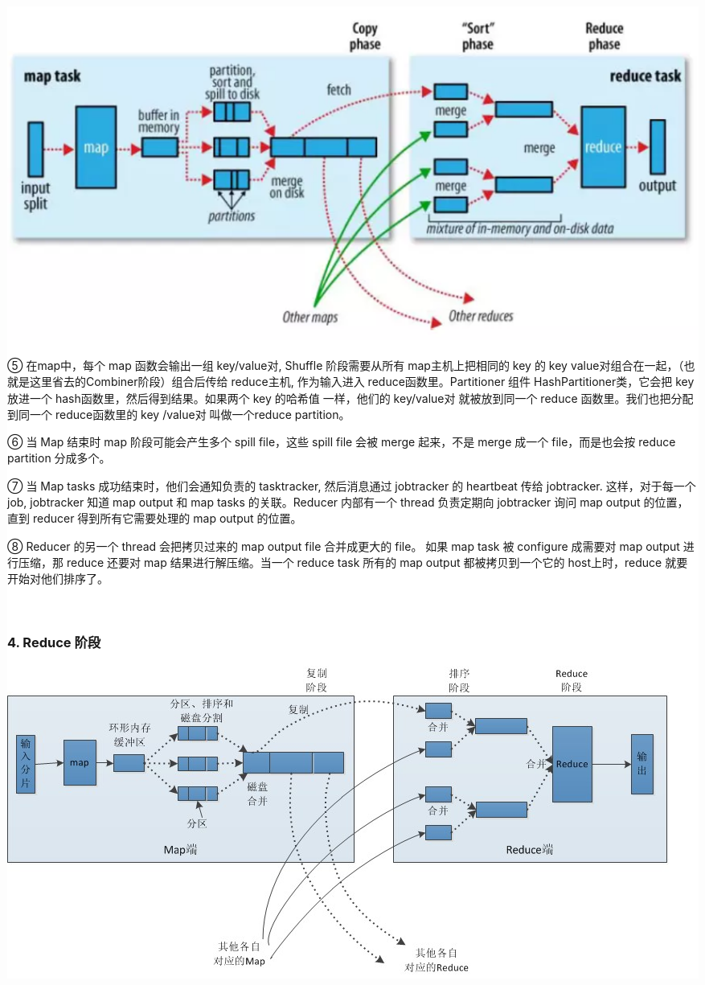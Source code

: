 <img src="/images/posts/Map-Reduce/shuffle.png" alt="Shuffle" />

⑤ 在map中，每个 map 函数会输出一组 key/value对, Shuffle 阶段需要从所有 map主机上把相同的 key 的 key value对组合在一起，（也就是这里省去的Combiner阶段）组合后传给 reduce主机, 作为输入进入 reduce函数里。Partitioner 组件 HashPartitioner类，它会把 key 放进一个 hash函数里，然后得到结果。如果两个 key 的哈希值 一样，他们的 key/value对 就被放到同一个 reduce 函数里。我们也把分配到同一个 reduce函数里的 key /value对 叫做一个reduce partition。

⑥ 当 Map 结束时 map 阶段可能会产生多个 spill file，这些 spill file 会被 merge 起来，不是 merge 成一个 file，而是也会按 reduce partition 分成多个。

⑦ 当 Map tasks 成功结束时，他们会通知负责的 tasktracker, 然后消息通过 jobtracker 的 heartbeat 传给 jobtracker. 这样，对于每一个 job, jobtracker 知道 map output 和 map tasks 的关联。Reducer 内部有一个 thread 负责定期向 jobtracker 询问 map output 的位置，直到 reducer 得到所有它需要处理的 map output 的位置。

⑧ Reducer 的另一个 thread 会把拷贝过来的 map output file 合并成更大的 file。 如果 map task 被 configure 成需要对 map output 进行压缩，那 reduce 还要对 map 结果进行解压缩。当一个 reduce task 所有的 map output 都被拷贝到一个它的 host上时，reduce 就要开始对他们排序了。

&nbsp;

### 4. Reduce 阶段

<img src="/images/posts/Map-Reduce/reduce.jpg" alt="Reduce" />
